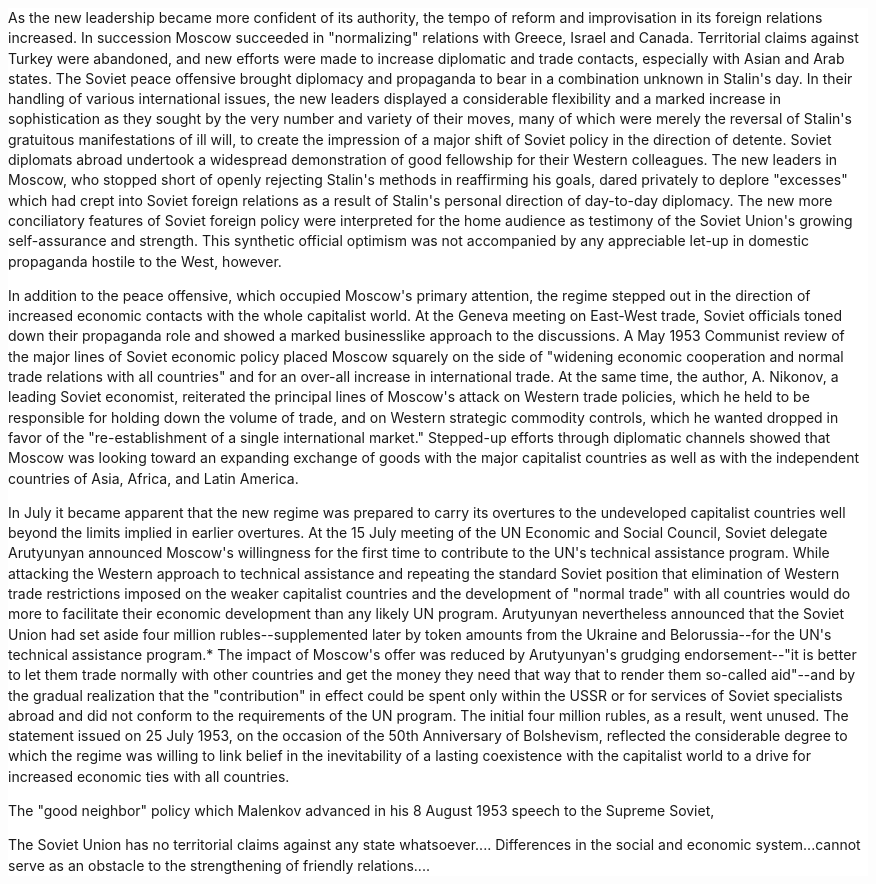 As the new leadership became more confident of its authority, the tempo of reform and improvisation in its foreign relations increased. In succession Moscow succeeded in "normalizing" relations with Greece, Israel and Canada. Territorial claims against Turkey were abandoned, and new efforts were made to increase diplomatic and trade contacts, especially with Asian and Arab states. The Soviet peace offensive brought diplomacy and propaganda to bear in a combination unknown in Stalin's day. In their handling of various international issues, the new leaders displayed a considerable flexibility and a marked increase in sophistication as they sought by the very number and variety of their moves, many of which were merely the reversal of Stalin's gratuitous manifestations of ill will, to create the impression of a major shift of Soviet policy in the direction of detente. Soviet diplomats abroad undertook a widespread demonstration of good fellowship for their Western colleagues. The new leaders in Moscow, who stopped short of openly rejecting Stalin's methods in reaffirming his goals, dared privately to deplore "excesses" which had crept into Soviet foreign relations as a result of Stalin's personal direction of day-to-day diplomacy. The new more conciliatory features of Soviet foreign policy were interpreted for the home audience as testimony of the Soviet Union's growing self-assurance and strength. This synthetic official optimism was not accompanied by any appreciable let-up in domestic propaganda hostile to the West, however.

In addition to the peace offensive, which occupied Moscow's primary attention, the regime stepped out in the direction of increased economic contacts with the whole capitalist world. At the Geneva meeting on East-West trade, Soviet officials toned down their propaganda role and showed a marked businesslike approach to the discussions. A May 1953 Communist review of the major lines of Soviet economic policy placed Moscow squarely on the side of "widening economic cooperation and normal trade relations with all countries" and for an over-all increase in international trade. At the same time, the author, A. Nikonov, a leading Soviet economist, reiterated the principal lines of Moscow's attack on Western trade policies, which he held to be responsible for holding down the volume of trade, and on Western strategic commodity controls, which he wanted dropped in favor of the "re-establishment of a single international market." Stepped-up efforts through diplomatic channels showed that Moscow was looking toward an expanding exchange of goods with the major capitalist countries as well as with the independent countries of Asia, Africa, and Latin America.

In July it became apparent that the new regime was prepared to carry its overtures to the undeveloped capitalist countries well beyond the limits implied in earlier overtures. At the 15 July meeting of the UN Economic and Social Council, Soviet delegate Arutyunyan announced Moscow's willingness for the first time to contribute to the UN's technical assistance program. While attacking the Western approach to technical assistance and repeating the standard Soviet position that elimination of Western trade restrictions imposed on the weaker capitalist countries and the development of "normal trade" with all countries would do more to facilitate their economic development than any likely UN program. Arutyunyan nevertheless announced that the Soviet Union had set aside four million rubles--supplemented later by token amounts from the Ukraine and Belorussia--for the UN's technical assistance program.* The impact of Moscow's offer was reduced by Arutyunyan's grudging endorsement--"it is better to let them trade normally with other countries and get the money they need that way that to render them so-called aid"--and by the gradual realization that the "contribution" in effect could be spent only within the USSR or for services of Soviet specialists abroad and did not conform to the requirements of the UN program. The initial four million rubles, as a result, went unused. The statement issued on 25 July 1953, on the occasion of the 50th Anniversary of Bolshevism, reflected the considerable degree to which the regime was willing to link belief in the inevitability of a lasting coexistence with the capitalist world to a drive for increased economic ties with all countries.

The "good neighbor" policy which Malenkov advanced in his 8 August 1953 speech to the Supreme Soviet,

The Soviet Union has no territorial claims against any state whatsoever.... Differences in the social and economic system...cannot serve as an obstacle to the strengthening of friendly relations....
